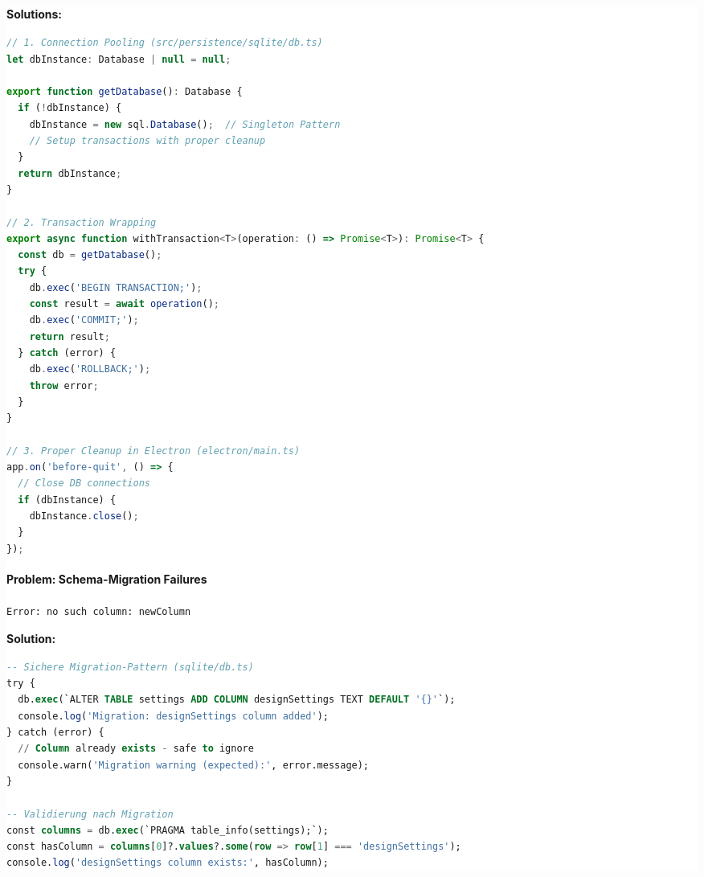 **Solutions:**
```javascript
// 1. Connection Pooling (src/persistence/sqlite/db.ts)
let dbInstance: Database | null = null;

export function getDatabase(): Database {
  if (!dbInstance) {
    dbInstance = new sql.Database();  // Singleton Pattern
    // Setup transactions with proper cleanup
  }
  return dbInstance;
}

// 2. Transaction Wrapping
export async function withTransaction<T>(operation: () => Promise<T>): Promise<T> {
  const db = getDatabase();
  try {
    db.exec('BEGIN TRANSACTION;');
    const result = await operation();
    db.exec('COMMIT;');
    return result;
  } catch (error) {
    db.exec('ROLLBACK;');
    throw error;
  }
}

// 3. Proper Cleanup in Electron (electron/main.ts)
app.on('before-quit', () => {
  // Close DB connections
  if (dbInstance) {
    dbInstance.close();
  }
});
```

#### **Problem: Schema-Migration Failures**
```
Error: no such column: newColumn
```

**Solution:**
```sql
-- Sichere Migration-Pattern (sqlite/db.ts)
try {
  db.exec(`ALTER TABLE settings ADD COLUMN designSettings TEXT DEFAULT '{}'`);
  console.log('Migration: designSettings column added');
} catch (error) {
  // Column already exists - safe to ignore
  console.warn('Migration warning (expected):', error.message);
}

-- Validierung nach Migration
const columns = db.exec(`PRAGMA table_info(settings);`);
const hasColumn = columns[0]?.values?.some(row => row[1] === 'designSettings');
console.log('designSettings column exists:', hasColumn);
```
